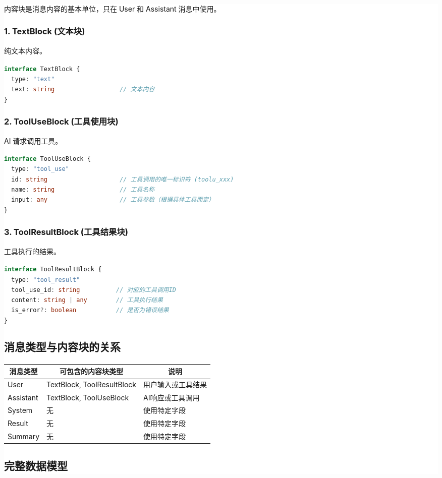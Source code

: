 内容块是消息内容的基本单位，只在 User 和 Assistant 消息中使用。

### 1. TextBlock (文本块)

纯文本内容。

```typescript
interface TextBlock {
  type: "text"
  text: string                  // 文本内容
}
```

### 2. ToolUseBlock (工具使用块)

AI 请求调用工具。

```typescript
interface ToolUseBlock {
  type: "tool_use"
  id: string                    // 工具调用的唯一标识符 (toolu_xxx)
  name: string                  // 工具名称
  input: any                    // 工具参数（根据具体工具而定）
}
```

### 3. ToolResultBlock (工具结果块)

工具执行的结果。

```typescript
interface ToolResultBlock {
  type: "tool_result"
  tool_use_id: string          // 对应的工具调用ID
  content: string | any        // 工具执行结果
  is_error?: boolean           // 是否为错误结果
}
```

## 消息类型与内容块的关系

| 消息类型 | 可包含的内容块类型 | 说明 |
|---------|------------------|------|
| User | TextBlock, ToolResultBlock | 用户输入或工具结果 |
| Assistant | TextBlock, ToolUseBlock | AI响应或工具调用 |
| System | 无 | 使用特定字段 |
| Result | 无 | 使用特定字段 |
| Summary | 无 | 使用特定字段 |

## 完整数据模型
